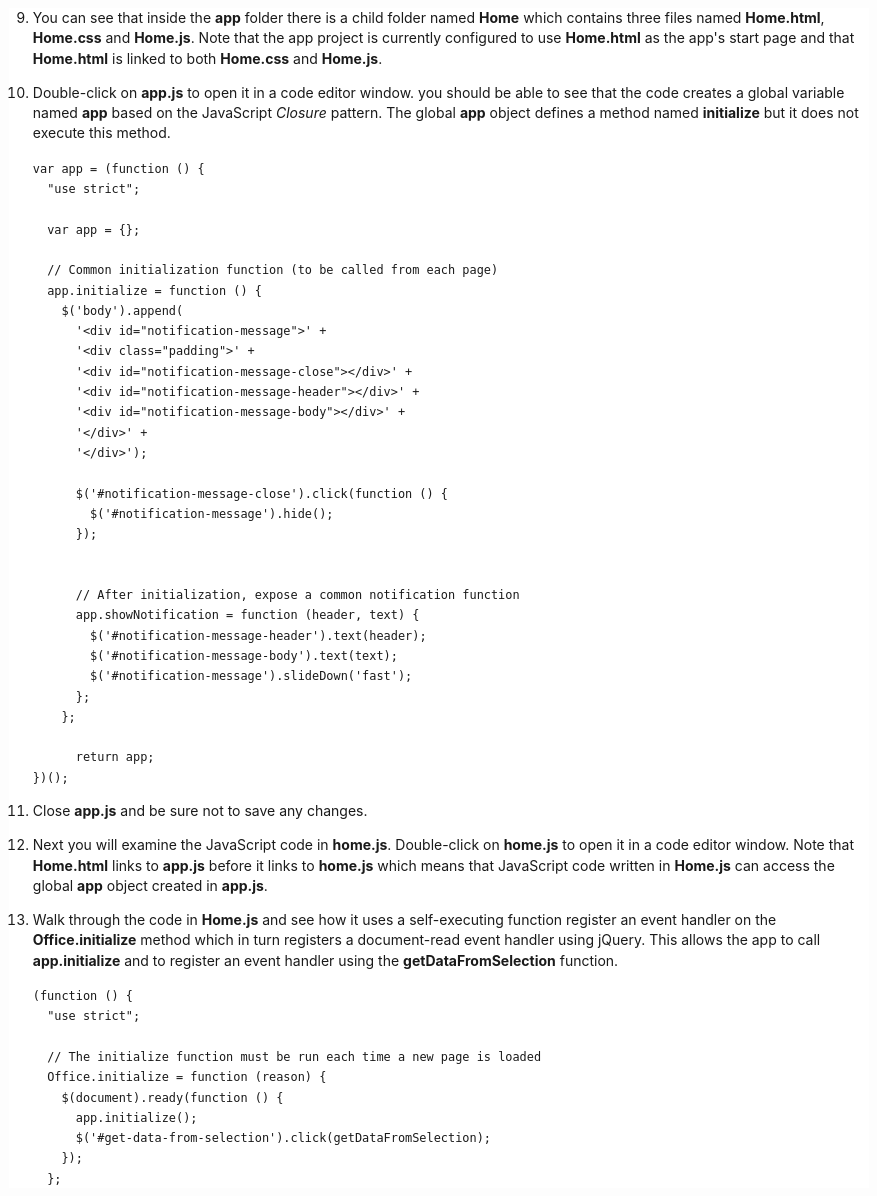 
9. You can see that inside the **app** folder there is a child folder named **Home** which contains three files named **Home.html**, **Home.css** and **Home.js**. Note that the app project is currently configured to use **Home.html** as the app's start page and that **Home.html** is linked to both **Home.css** and **Home.js**.
 
10. Double-click on **app.js** to open it in a code editor window. you should be able to see that the code creates a global variable named **app** based on the JavaScript *Closure* pattern. The global **app** object defines a method named **initialize** but it does not execute this method. 
 
		var app = (function () {
		  "use strict";

		  var app = {};

		  // Common initialization function (to be called from each page)
		  app.initialize = function () {
		    $('body').append(
			  '<div id="notification-message">' +
			  '<div class="padding">' +
			  '<div id="notification-message-close"></div>' +
			  '<div id="notification-message-header"></div>' +
			  '<div id="notification-message-body"></div>' +
			  '</div>' +
			  '</div>');

			  $('#notification-message-close').click(function () {
			    $('#notification-message').hide();
			  });


			  // After initialization, expose a common notification function
			  app.showNotification = function (header, text) {
			    $('#notification-message-header').text(header);
			    $('#notification-message-body').text(text);
			    $('#notification-message').slideDown('fast');
			  };
			};

			  return app;
		})();
11. Close **app.js** and be sure not to save any changes.
12. Next you will examine the JavaScript code in **home.js**. Double-click on **home.js** to open it in a code editor window. Note that **Home.html** links to **app.js** before it links to **home.js** which means that JavaScript code written in **Home.js** can access the global **app** object created in **app.js**.
13. Walk through the code in **Home.js** and see how it uses a self-executing function register an event handler on the **Office.initialize** method which in turn registers a document-read event handler using jQuery. This allows the app to call **app.initialize** and to register an event handler using the **getDataFromSelection** function. 
 
		(function () {
		  "use strict";

		  // The initialize function must be run each time a new page is loaded
		  Office.initialize = function (reason) {
		    $(document).ready(function () {
		      app.initialize();
		      $('#get-data-from-selection').click(getDataFromSelection);
		    });
		  };
